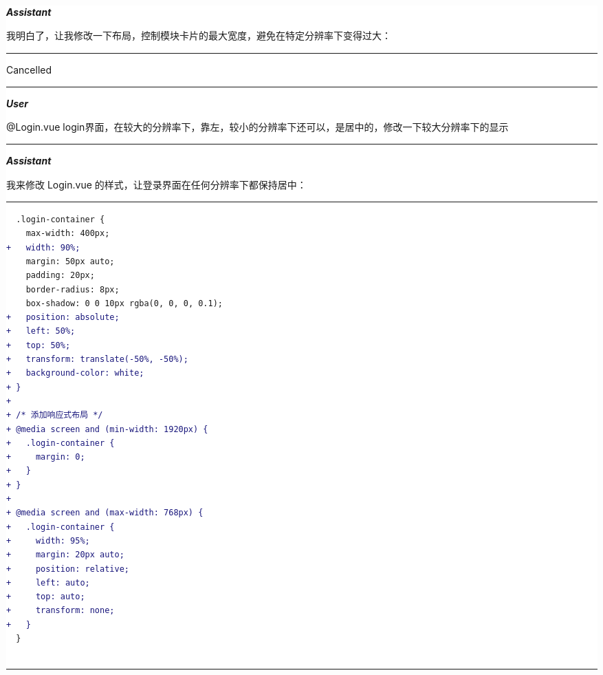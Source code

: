 
_**Assistant**_

我明白了，让我修改一下布局，控制模块卡片的最大宽度，避免在特定分辨率下变得过大：


---

Cancelled

---

_**User**_

@Login.vue login界面，在较大的分辨率下，靠左，较小的分辨率下还可以，是居中的，修改一下较大分辨率下的显示

---

_**Assistant**_

我来修改 Login.vue 的样式，让登录界面在任何分辨率下都保持居中：


---

```diff
  .login-container {
    max-width: 400px;
+   width: 90%;
    margin: 50px auto;
    padding: 20px;
    border-radius: 8px;
    box-shadow: 0 0 10px rgba(0, 0, 0, 0.1);
+   position: absolute;
+   left: 50%;
+   top: 50%;
+   transform: translate(-50%, -50%);
+   background-color: white;
+ }
+ 
+ /* 添加响应式布局 */
+ @media screen and (min-width: 1920px) {
+   .login-container {
+     margin: 0;
+   }
+ }
+ 
+ @media screen and (max-width: 768px) {
+   .login-container {
+     width: 95%;
+     margin: 20px auto;
+     position: relative;
+     left: auto;
+     top: auto;
+     transform: none;
+   }
  }
  
```

---
